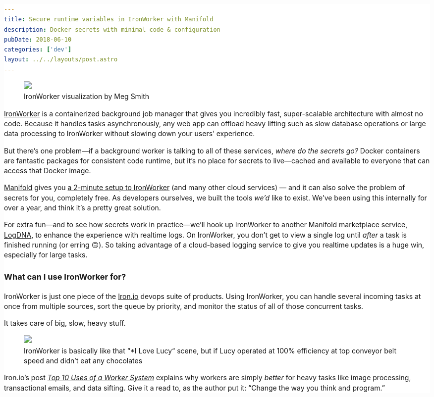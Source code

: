 ```yaml
---
title: Secure runtime variables in IronWorker with Manifold
description: Docker secrets with minimal code & configuration
pubDate: 2018-06-10
categories: ['dev']
layout: ../../layouts/post.astro
---
```


<figure>
  <img src="https://cdn-images-1.medium.com/max/7226/1*2BCrhl0gjpHVeGYGOKROmg.png">
  <figcaption>IronWorker visualization by Meg Smith</figcaption>
</figure>

[IronWorker](https://www.iron.io/worker) is a containerized background job manager that gives you
incredibly fast, super-scalable architecture with almost no code. Because it handles tasks
asynchronously, any web app can offload heavy lifting such as slow database operations or large data
processing to IronWorker without slowing down your users’ experience.

But there’s one problem—if a background worker is talking to all of these services, _where do the
secrets go?_ Docker containers are fantastic packages for consistent code runtime, but it’s no place
for secrets to live—cached and available to everyone that can access that Docker image.

[Manifold](https://manifold.co) gives you [a 2-minute setup to IronWorker](https://manifold.co/iron)
(and many other cloud services) — and it can also solve the problem of secrets for you, completely
free. As developers ourselves, we built the tools _we’d_ like to exist. We’ve been using this
internally for over a year, and think it’s a pretty great solution.

For extra fun—and to see how secrets work in practice—we’ll hook up IronWorker to another Manifold
marketplace service, [LogDNA](https://logdna.com), to enhance the experience with realtime logs. On
IronWorker, you don’t get to view a single log until _after_ a task is finished running (or erring
🙃). So taking advantage of a cloud-based logging service to give you realtime updates is a huge
win, especially for large tasks.

### What can I use IronWorker for?

IronWorker is just one piece of the [Iron.io](https://www.iron.io) devops suite of products. Using
IronWorker, you can handle several incoming tasks at once from multiple sources, sort the queue by
priority, and monitor the status of all of those concurrent tasks.

It takes care of big, slow, heavy stuff.

<figure>
  <img src="https://cdn-images-1.medium.com/max/2000/1*ToDYSlX_9Rg1IW8GHBLUFA.gif">
  <figcaption>IronWorker is basically like that “*I Love Lucy“ scene, but if Lucy operated at 100% efficiency at top conveyor belt speed and didn’t eat any chocolates</figcaption>
</figure>

Iron.io’s post _[Top 10 Uses of a Worker System](https://blog.iron.io/top-10-uses-of-ironworker/)_
explains why workers are simply _better_ for heavy tasks like image processing, transactional
emails, and data sifting. Give it a read to, as the author put it: “Change the way you think and
program.”
